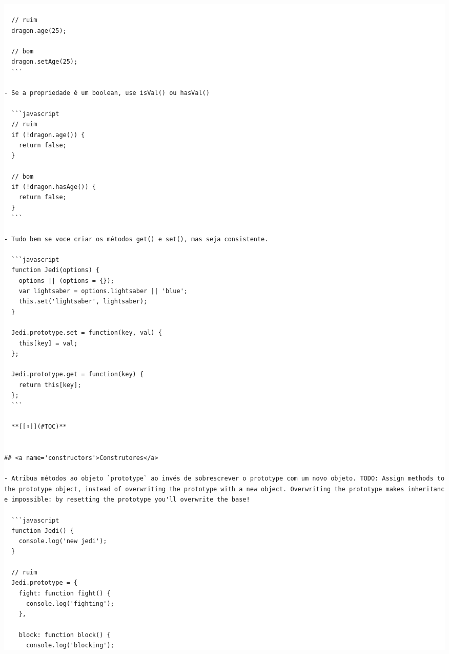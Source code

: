   ```

    // ruim
    dragon.age(25);

    // bom
    dragon.setAge(25);
    ```

  - Se a propriedade é um boolean, use isVal() ou hasVal()

    ```javascript
    // ruim
    if (!dragon.age()) {
      return false;
    }

    // bom
    if (!dragon.hasAge()) {
      return false;
    }
    ```

  - Tudo bem se voce criar os métodos get() e set(), mas seja consistente.

    ```javascript
    function Jedi(options) {
      options || (options = {});
      var lightsaber = options.lightsaber || 'blue';
      this.set('lightsaber', lightsaber);
    }

    Jedi.prototype.set = function(key, val) {
      this[key] = val;
    };

    Jedi.prototype.get = function(key) {
      return this[key];
    };
    ```

    **[[⬆]](#TOC)**


## <a name='constructors'>Construtores</a>

  - Atribua métodos ao objeto `prototype` ao invés de sobrescrever o prototype com um novo objeto. TODO: Assign methods to the prototype object, instead of overwriting the prototype with a new object. Overwriting the prototype makes inheritance impossible: by resetting the prototype you'll overwrite the base!

    ```javascript
    function Jedi() {
      console.log('new jedi');
    }

    // ruim
    Jedi.prototype = {
      fight: function fight() {
        console.log('fighting');
      },

      block: function block() {
        console.log('blocking');
  ```